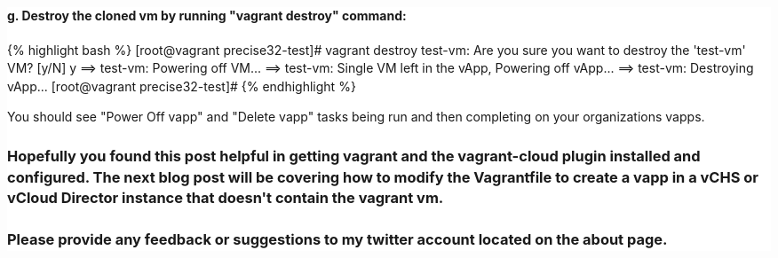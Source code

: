 #### g. Destroy the cloned vm by running "vagrant destroy" command:

{% highlight bash %}
[root@vagrant precise32-test]# vagrant destroy
    test-vm: Are you sure you want to destroy the 'test-vm' VM? [y/N] y
==> test-vm: Powering off VM...
==> test-vm: Single VM left in the vApp, Powering off vApp...
==> test-vm: Destroying vApp...
[root@vagrant precise32-test]# 
{% endhighlight %}

You should see "Power Off vapp" and "Delete vapp" tasks being run and then completing on your organizations vapps.

### Hopefully you found this post helpful in getting vagrant and the vagrant-cloud plugin installed and configured. The next blog post will be covering how to modify the Vagrantfile to create a vapp in a vCHS or vCloud Director instance that doesn't contain the vagrant vm.

### Please provide any feedback or suggestions to my twitter account located on the about page.

